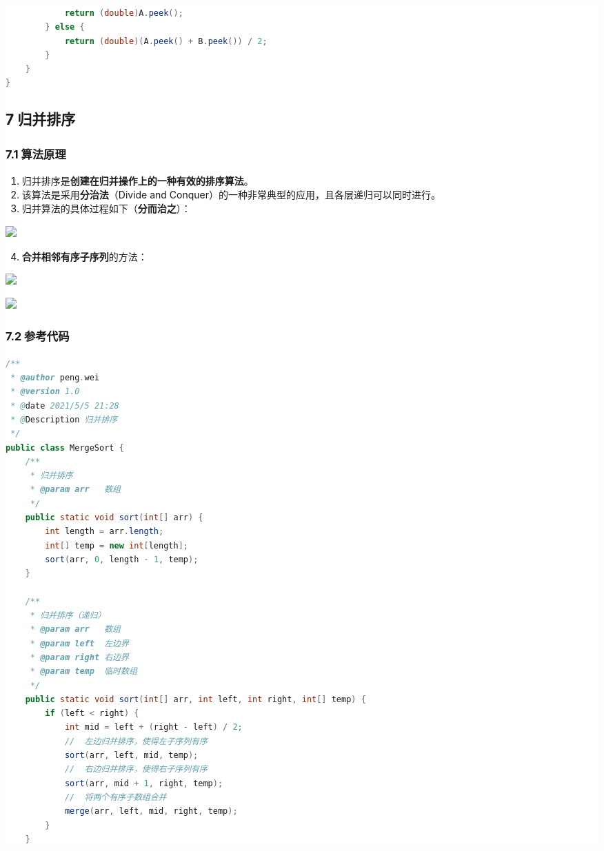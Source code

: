 ```java
            return (double)A.peek();
        } else {
            return (double)(A.peek() + B.peek()) / 2;
        }
    }
}
```

## 7 归并排序

### 7.1 算法原理

1. 归并排序是**创建在归并操作上的一种有效的排序算法**。
2. 该算法是采用**分治法**（Divide and Conquer）的一种非常典型的应用，且各层递归可以同时进行。
3. 归并算法的具体过程如下（**分而治之**）：

![](https://notebook.grayson.top/media/202105/2021-05-05_212356.png)

4. **合并相邻有序子序列**的方法：

![](https://notebook.grayson.top/media/202105/2021-05-05_212635.png)

![](https://notebook.grayson.top/media/202105/2021-05-05_212646.png)

### 7.2 参考代码

```java
/**
 * @author peng.wei
 * @version 1.0
 * @date 2021/5/5 21:28
 * @Description 归并排序
 */
public class MergeSort {
    /**
     * 归并排序
     * @param arr   数组
     */
    public static void sort(int[] arr) {
        int length = arr.length;
        int[] temp = new int[length];
        sort(arr, 0, length - 1, temp);
    }

    /**
     * 归并排序（递归）
     * @param arr   数组
     * @param left  左边界
     * @param right 右边界
     * @param temp  临时数组
     */
    public static void sort(int[] arr, int left, int right, int[] temp) {
        if (left < right) {
            int mid = left + (right - left) / 2;
            //  左边归并排序，使得左子序列有序
            sort(arr, left, mid, temp);
            //  右边归并排序，使得右子序列有序
            sort(arr, mid + 1, right, temp);
            //  将两个有序子数组合并
            merge(arr, left, mid, right, temp);
        }
    }

```